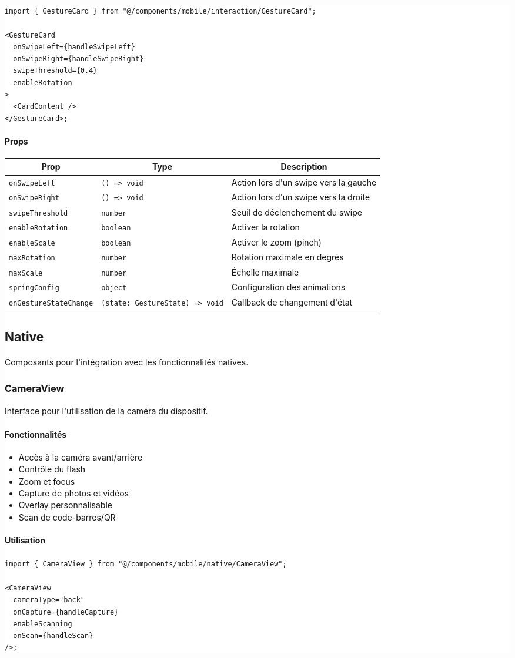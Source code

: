 ```tsx
import { GestureCard } from "@/components/mobile/interaction/GestureCard";

<GestureCard
  onSwipeLeft={handleSwipeLeft}
  onSwipeRight={handleSwipeRight}
  swipeThreshold={0.4}
  enableRotation
>
  <CardContent />
</GestureCard>;
```

#### Props

| Prop                   | Type                            | Description                           |
| ---------------------- | ------------------------------- | ------------------------------------- |
| `onSwipeLeft`          | `() => void`                    | Action lors d'un swipe vers la gauche |
| `onSwipeRight`         | `() => void`                    | Action lors d'un swipe vers la droite |
| `swipeThreshold`       | `number`                        | Seuil de déclenchement du swipe       |
| `enableRotation`       | `boolean`                       | Activer la rotation                   |
| `enableScale`          | `boolean`                       | Activer le zoom (pinch)               |
| `maxRotation`          | `number`                        | Rotation maximale en degrés           |
| `maxScale`             | `number`                        | Échelle maximale                      |
| `springConfig`         | `object`                        | Configuration des animations          |
| `onGestureStateChange` | `(state: GestureState) => void` | Callback de changement d'état         |

## Native

Composants pour l'intégration avec les fonctionnalités natives.

### CameraView

Interface pour l'utilisation de la caméra du dispositif.

#### Fonctionnalités

- Accès à la caméra avant/arrière
- Contrôle du flash
- Zoom et focus
- Capture de photos et vidéos
- Overlay personnalisable
- Scan de code-barres/QR

#### Utilisation

```tsx
import { CameraView } from "@/components/mobile/native/CameraView";

<CameraView
  cameraType="back"
  onCapture={handleCapture}
  enableScanning
  onScan={handleScan}
/>;
```

